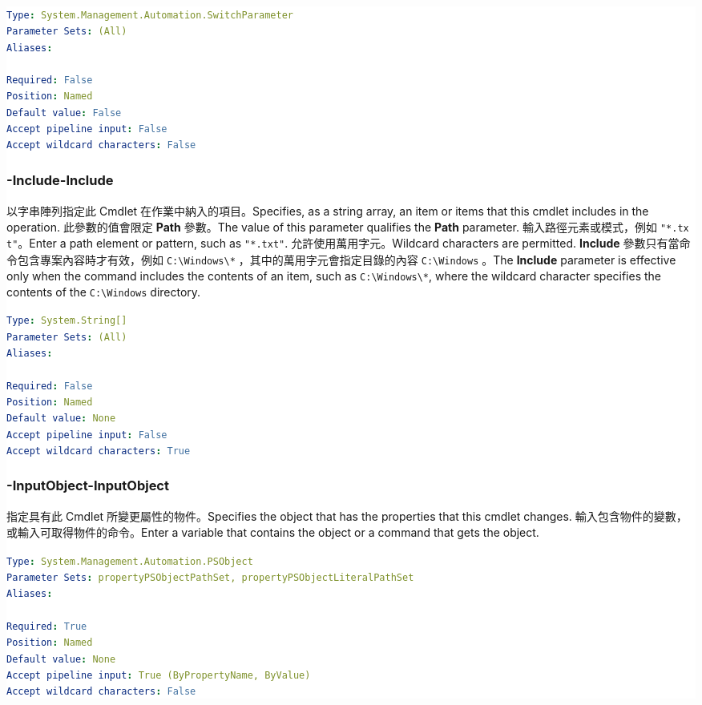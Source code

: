 ```yaml
Type: System.Management.Automation.SwitchParameter
Parameter Sets: (All)
Aliases:

Required: False
Position: Named
Default value: False
Accept pipeline input: False
Accept wildcard characters: False
```

### <span data-ttu-id="a3c75-163">-Include</span><span class="sxs-lookup"><span data-stu-id="a3c75-163">-Include</span></span>

<span data-ttu-id="a3c75-164">以字串陣列指定此 Cmdlet 在作業中納入的項目。</span><span class="sxs-lookup"><span data-stu-id="a3c75-164">Specifies, as a string array, an item or items that this cmdlet includes in the operation.</span></span> <span data-ttu-id="a3c75-165">此參數的值會限定 **Path** 參數。</span><span class="sxs-lookup"><span data-stu-id="a3c75-165">The value of this parameter qualifies the **Path** parameter.</span></span> <span data-ttu-id="a3c75-166">輸入路徑元素或模式，例如 `"*.txt"`。</span><span class="sxs-lookup"><span data-stu-id="a3c75-166">Enter a path element or pattern, such as `"*.txt"`.</span></span> <span data-ttu-id="a3c75-167">允許使用萬用字元。</span><span class="sxs-lookup"><span data-stu-id="a3c75-167">Wildcard characters are permitted.</span></span> <span data-ttu-id="a3c75-168">**Include** 參數只有當命令包含專案內容時才有效，例如 `C:\Windows\*` ，其中的萬用字元會指定目錄的內容 `C:\Windows` 。</span><span class="sxs-lookup"><span data-stu-id="a3c75-168">The **Include** parameter is effective only when the command includes the contents of an item, such as `C:\Windows\*`, where the wildcard character specifies the contents of the `C:\Windows` directory.</span></span>

```yaml
Type: System.String[]
Parameter Sets: (All)
Aliases:

Required: False
Position: Named
Default value: None
Accept pipeline input: False
Accept wildcard characters: True
```

### <span data-ttu-id="a3c75-169">-InputObject</span><span class="sxs-lookup"><span data-stu-id="a3c75-169">-InputObject</span></span>

<span data-ttu-id="a3c75-170">指定具有此 Cmdlet 所變更屬性的物件。</span><span class="sxs-lookup"><span data-stu-id="a3c75-170">Specifies the object that has the properties that this cmdlet changes.</span></span>
<span data-ttu-id="a3c75-171">輸入包含物件的變數，或輸入可取得物件的命令。</span><span class="sxs-lookup"><span data-stu-id="a3c75-171">Enter a variable that contains the object or a command that gets the object.</span></span>

```yaml
Type: System.Management.Automation.PSObject
Parameter Sets: propertyPSObjectPathSet, propertyPSObjectLiteralPathSet
Aliases:

Required: True
Position: Named
Default value: None
Accept pipeline input: True (ByPropertyName, ByValue)
Accept wildcard characters: False
```
